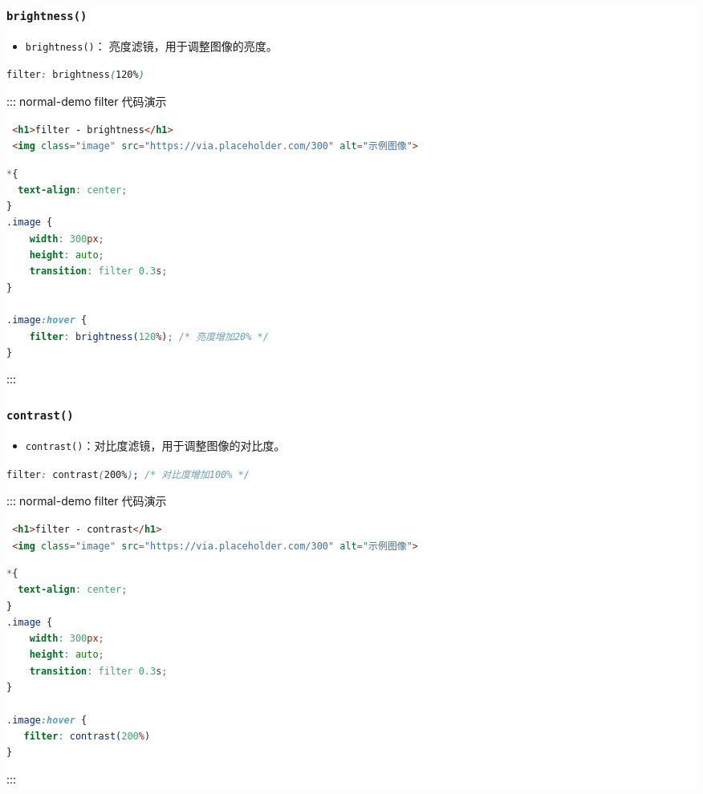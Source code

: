 ### `brightness()`
- `brightness()`： 亮度滤镜，用于调整图像的亮度。

```css
filter: brightness(120%)
```

::: normal-demo filter 代码演示
```html
 <h1>filter - brightness</h1>
 <img class="image" src="https://via.placeholder.com/300" alt="示例图像">
```
```css
*{
  text-align: center;
}
.image {
    width: 300px;
    height: auto;
    transition: filter 0.3s;
}

.image:hover {
    filter: brightness(120%); /* 亮度增加20% */
}
```
:::

### `contrast()`
- `contrast()`：对比度滤镜，用于调整图像的对比度。

```css
filter: contrast(200%); /* 对比度增加100% */
```

::: normal-demo filter 代码演示
```html
 <h1>filter - contrast</h1>
 <img class="image" src="https://via.placeholder.com/300" alt="示例图像">
```
```css
*{
  text-align: center;
}
.image {
    width: 300px;
    height: auto;
    transition: filter 0.3s;
}

.image:hover {
   filter: contrast(200%)
}
```
:::
